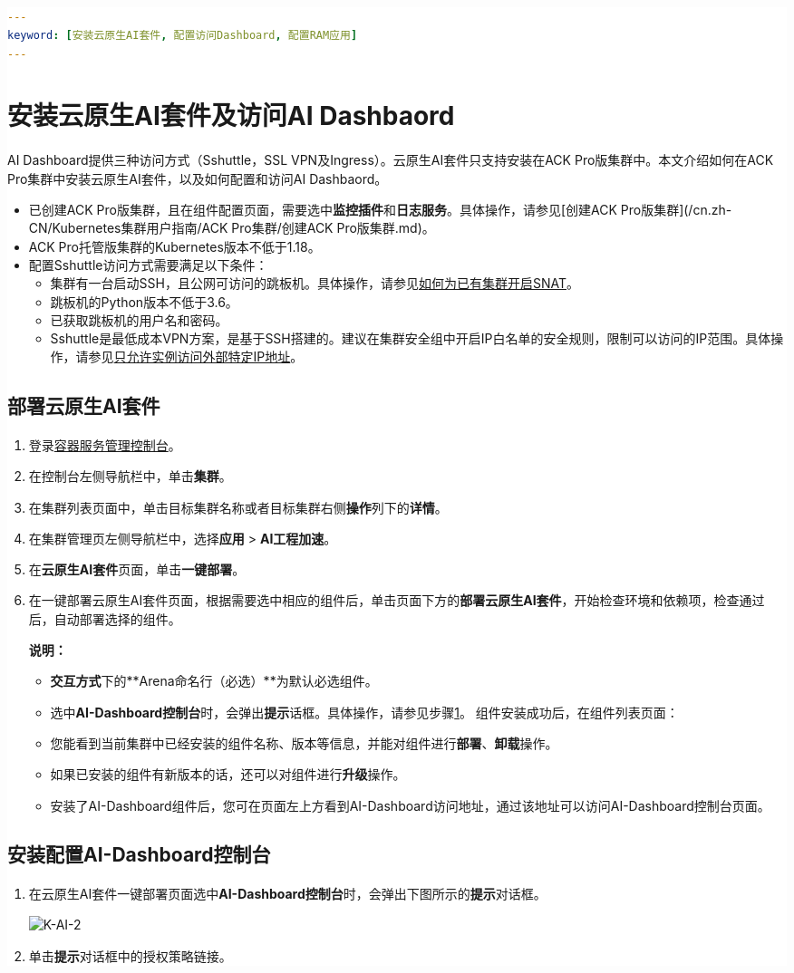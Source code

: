 ```yaml
---
keyword: [安装云原生AI套件, 配置访问Dashboard, 配置RAM应用]
---
```


# 安装云原生AI套件及访问AI Dashbaord

AI Dashboard提供三种访问方式（Sshuttle，SSL VPN及Ingress）。云原生AI套件只支持安装在ACK Pro版集群中。本文介绍如何在ACK Pro集群中安装云原生AI套件，以及如何配置和访问AI Dashbaord。

-   已创建ACK Pro版集群，且在组件配置页面，需要选中**监控插件**和**日志服务**。具体操作，请参见[创建ACK Pro版集群](/cn.zh-CN/Kubernetes集群用户指南/ACK Pro集群/创建ACK Pro版集群.md)。
-   ACK Pro托管版集群的Kubernetes版本不低于1.18。
-   配置Sshuttle访问方式需要满足以下条件：
    -   集群有一台启动SSH，且公网可访问的跳板机。具体操作，请参见[如何为已有集群开启SNAT](/cn.zh-CN/Kubernetes集群用户指南/集群/连接集群/如何为已有集群开启SNAT？.md)。
    -   跳板机的Python版本不低于3.6。
    -   已获取跳板机的用户名和密码。
    -   Sshuttle是最低成本VPN方案，是基于SSH搭建的。建议在集群安全组中开启IP白名单的安全规则，限制可以访问的IP范围。具体操作，请参见[只允许实例访问外部特定IP地址](https://help.aliyun.com/document_detail/25475.html?spm=5176.2020520101securityGroupDetail.0.dexternal.2d004df5d6w9mV#specifyIpAccess)。

## 部署云原生AI套件

1.  登录[容器服务管理控制台](https://cs.console.aliyun.com)。

2.  在控制台左侧导航栏中，单击**集群**。

3.  在集群列表页面中，单击目标集群名称或者目标集群右侧**操作**列下的**详情**。

4.  在集群管理页左侧导航栏中，选择**应用** \> **AI工程加速**。

5.  在**云原生AI套件**页面，单击**一键部署**。

6.  在一键部署云原生AI套件页面，根据需要选中相应的组件后，单击页面下方的**部署云原生AI套件**，开始检查环境和依赖项，检查通过后，自动部署选择的组件。

    **说明：**

    -   **交互方式**下的**Arena命名行（必选）**为默认必选组件。
    -   选中**AI-Dashboard控制台**时，会弹出**提示**话框。具体操作，请参见步骤[1](#step_twc_y20_m4t)。
    组件安装成功后，在组件列表页面：

    -   您能看到当前集群中已经安装的组件名称、版本等信息，并能对组件进行**部署**、**卸载**操作。
    -   如果已安装的组件有新版本的话，还可以对组件进行**升级**操作。
    -   安装了AI-Dashboard组件后，您可在页面左上方看到AI-Dashboard访问地址，通过该地址可以访问AI-Dashboard控制台页面。

## 安装配置AI-Dashboard控制台

1.  在云原生AI套件一键部署页面选中**AI-Dashboard控制台**时，会弹出下图所示的**提示**对话框。

    ![K-AI-2](https://static-aliyun-doc.oss-accelerate.aliyuncs.com/assets/img/zh-CN/4064306161/p237448.png)

2.  单击**提示**对话框中的授权策略链接。
